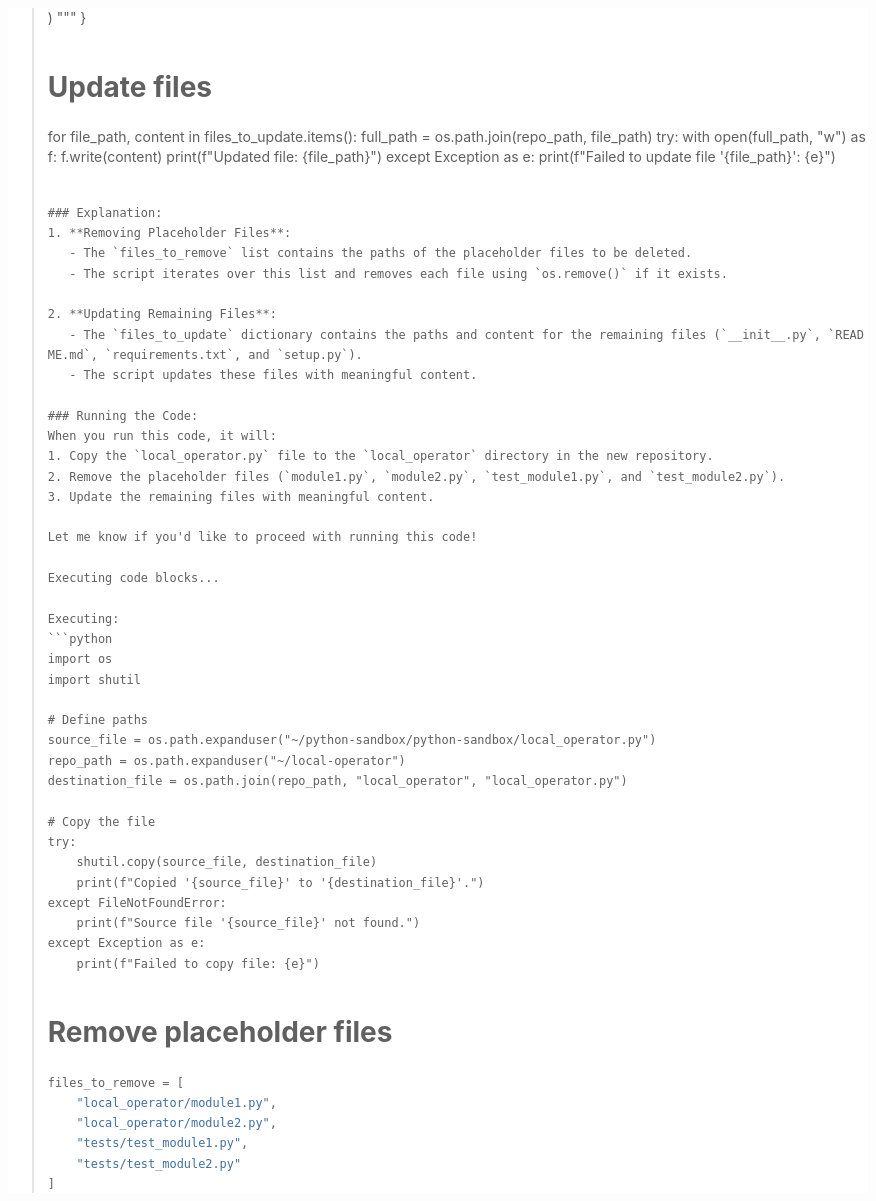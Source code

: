 > )
> """
> }
>
> # Update files
> for file_path, content in files_to_update.items():
>     full_path = os.path.join(repo_path, file_path)
>     try:
>         with open(full_path, "w") as f:
>             f.write(content)
>         print(f"Updated file: {file_path}")
>     except Exception as e:
>         print(f"Failed to update file '{file_path}': {e}")
> ```
>
> ### Explanation:
> 1. **Removing Placeholder Files**:
>    - The `files_to_remove` list contains the paths of the placeholder files to be deleted.
>    - The script iterates over this list and removes each file using `os.remove()` if it exists.
>
> 2. **Updating Remaining Files**:
>    - The `files_to_update` dictionary contains the paths and content for the remaining files (`__init__.py`, `README.md`, `requirements.txt`, and `setup.py`).
>    - The script updates these files with meaningful content.
>
> ### Running the Code:
> When you run this code, it will:
> 1. Copy the `local_operator.py` file to the `local_operator` directory in the new repository.
> 2. Remove the placeholder files (`module1.py`, `module2.py`, `test_module1.py`, and `test_module2.py`).
> 3. Update the remaining files with meaningful content.
>
> Let me know if you'd like to proceed with running this code!
>
> Executing code blocks...
>
> Executing:
> ```python
> import os
> import shutil
>
> # Define paths
> source_file = os.path.expanduser("~/python-sandbox/python-sandbox/local_operator.py")
> repo_path = os.path.expanduser("~/local-operator")
> destination_file = os.path.join(repo_path, "local_operator", "local_operator.py")
>
> # Copy the file
> try:
>     shutil.copy(source_file, destination_file)
>     print(f"Copied '{source_file}' to '{destination_file}'.")
> except FileNotFoundError:
>     print(f"Source file '{source_file}' not found.")
> except Exception as e:
>     print(f"Failed to copy file: {e}")
> ```
>
> # Remove placeholder files
> ```python
> files_to_remove = [
>     "local_operator/module1.py",
>     "local_operator/module2.py",
>     "tests/test_module1.py",
>     "tests/test_module2.py"
> ]